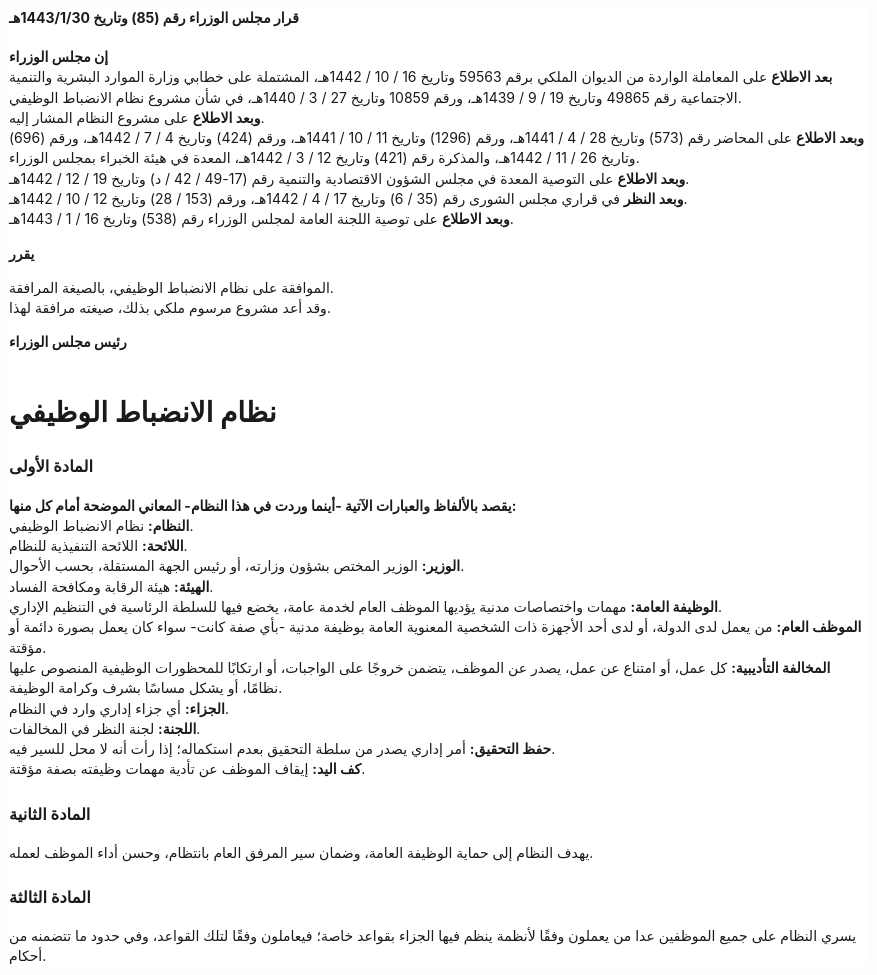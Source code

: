 #### قرار مجلس الوزراء رقم (85) وتاريخ 1443/1/30هـ

**إن مجلس الوزراء**  
**بعد الاطلاع** على المعاملة الواردة من الديوان الملكي برقم 59563 وتاريخ 16 / 10 / 1442هـ، المشتملة على خطابي وزارة الموارد البشرية والتنمية الاجتماعية رقم 49865 وتاريخ 19 / 9 / 1439هـ، ورقم 10859 وتاريخ 27 / 3 / 1440هـ، في شأن مشروع نظام الانضباط الوظيفي.  
**وبعد الاطلاع** على مشروع النظام المشار إليه.  
**وبعد الاطلاع** على المحاضر رقم (573) وتاريخ 28 / 4 / 1441هـ، ورقم (1296) وتاريخ 11 / 10 / 1441هـ، ورقم (424) وتاريخ 4 / 7 / 1442هـ، ورقم (696) وتاريخ 26 / 11 / 1442هـ، والمذكرة رقم (421) وتاريخ 12 / 3 / 1442هـ، المعدة في هيئة الخبراء بمجلس الوزراء.   
**وبعد الاطلاع** على التوصية المعدة في مجلس الشؤون الاقتصادية والتنمية رقم (17-49 / 42 / د) وتاريخ 19 / 12 / 1442هـ.  
**وبعد النظر** في قراري مجلس الشورى رقم (35 / 6) وتاريخ 17 / 4 / 1442هـ، ورقم (153 / 28) وتاريخ 12 / 10 / 1442هـ.  
**وبعد الاطلاع** على توصية اللجنة العامة لمجلس الوزراء رقم (538) وتاريخ 16 / 1 / 1443هـ.

**يقرر**

الموافقة على نظام الانضباط الوظيفي، بالصيغة المرافقة.  
وقد أعد مشروع مرسوم ملكي بذلك، صيغته مرافقة لهذا.

**رئيس مجلس الوزراء**

# نظام الانضباط الوظيفي

### المادة الأولى

**يقصد بالألفاظ والعبارات الآتية -أينما وردت في هذا النظام- المعاني الموضحة أمام كل منها:  
النظام:** نظام الانضباط الوظيفي.  
**اللائحة:** اللائحة التنفيذية للنظام.  
**الوزير:** الوزير المختص بشؤون وزارته، أو رئيس الجهة المستقلة، بحسب الأحوال.  
**الهيئة:** هيئة الرقابة ومكافحة الفساد.  
**الوظيفة العامة:** مهمات واختصاصات مدنية يؤديها الموظف العام لخدمة عامة، يخضع فيها للسلطة الرئاسية في التنظيم الإداري.  
**الموظف العام:** من يعمل لدى الدولة، أو لدى أحد الأجهزة ذات الشخصية المعنوية العامة بوظيفة مدنية -بأي صفة كانت- سواء كان يعمل بصورة دائمة أو مؤقتة.  
**المخالفة التأديبية:** كل عمل، أو امتناع عن عمل، يصدر عن الموظف، يتضمن خروجًا على الواجبات، أو ارتكابًا للمحظورات الوظيفية المنصوص عليها نظامًا، أو يشكل مساسًا بشرف وكرامة الوظيفة.  
**الجزاء:** أي جزاء إداري وارد في النظام.  
**اللجنة:** لجنة النظر في المخالفات.  
**حفظ التحقيق:** أمر إداري يصدر من سلطة التحقيق بعدم استكماله؛ إذا رأت أنه لا محل للسير فيه.  
**كف اليد:** إيقاف الموظف عن تأدية مهمات وظيفته بصفة مؤقتة.

### المادة الثانية

يهدف النظام إلى حماية الوظيفة العامة، وضمان سير المرفق العام بانتظام، وحسن أداء الموظف لعمله.

### المادة الثالثة

يسري النظام على جميع الموظفين عدا من يعملون وفقًا لأنظمة ينظم فيها الجزاء بقواعد خاصة؛ فيعاملون وفقًا لتلك القواعد، وفي حدود ما تتضمنه من أحكام.

